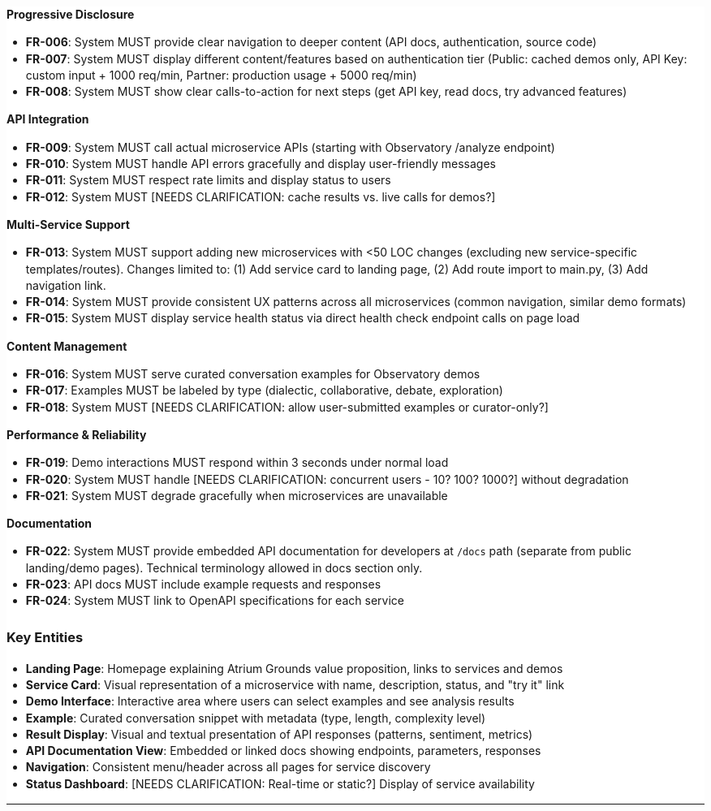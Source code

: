 **Progressive Disclosure**
- **FR-006**: System MUST provide clear navigation to deeper content (API docs, authentication, source code)
- **FR-007**: System MUST display different content/features based on authentication tier (Public: cached demos only, API Key: custom input + 1000 req/min, Partner: production usage + 5000 req/min)
- **FR-008**: System MUST show clear calls-to-action for next steps (get API key, read docs, try advanced features)

**API Integration**
- **FR-009**: System MUST call actual microservice APIs (starting with Observatory /analyze endpoint)
- **FR-010**: System MUST handle API errors gracefully and display user-friendly messages
- **FR-011**: System MUST respect rate limits and display status to users
- **FR-012**: System MUST [NEEDS CLARIFICATION: cache results vs. live calls for demos?]

**Multi-Service Support**
- **FR-013**: System MUST support adding new microservices with <50 LOC changes (excluding new service-specific templates/routes). Changes limited to: (1) Add service card to landing page, (2) Add route import to main.py, (3) Add navigation link.
- **FR-014**: System MUST provide consistent UX patterns across all microservices (common navigation, similar demo formats)
- **FR-015**: System MUST display service health status via direct health check endpoint calls on page load

**Content Management**
- **FR-016**: System MUST serve curated conversation examples for Observatory demos
- **FR-017**: Examples MUST be labeled by type (dialectic, collaborative, debate, exploration)
- **FR-018**: System MUST [NEEDS CLARIFICATION: allow user-submitted examples or curator-only?]

**Performance & Reliability**
- **FR-019**: Demo interactions MUST respond within 3 seconds under normal load
- **FR-020**: System MUST handle [NEEDS CLARIFICATION: concurrent users - 10? 100? 1000?] without degradation
- **FR-021**: System MUST degrade gracefully when microservices are unavailable

**Documentation**
- **FR-022**: System MUST provide embedded API documentation for developers at `/docs` path (separate from public landing/demo pages). Technical terminology allowed in docs section only.
- **FR-023**: API docs MUST include example requests and responses
- **FR-024**: System MUST link to OpenAPI specifications for each service

### Key Entities

- **Landing Page**: Homepage explaining Atrium Grounds value proposition, links to services and demos
- **Service Card**: Visual representation of a microservice with name, description, status, and "try it" link
- **Demo Interface**: Interactive area where users can select examples and see analysis results
- **Example**: Curated conversation snippet with metadata (type, length, complexity level)
- **Result Display**: Visual and textual presentation of API responses (patterns, sentiment, metrics)
- **API Documentation View**: Embedded or linked docs showing endpoints, parameters, responses
- **Navigation**: Consistent menu/header across all pages for service discovery
- **Status Dashboard**: [NEEDS CLARIFICATION: Real-time or static?] Display of service availability

---